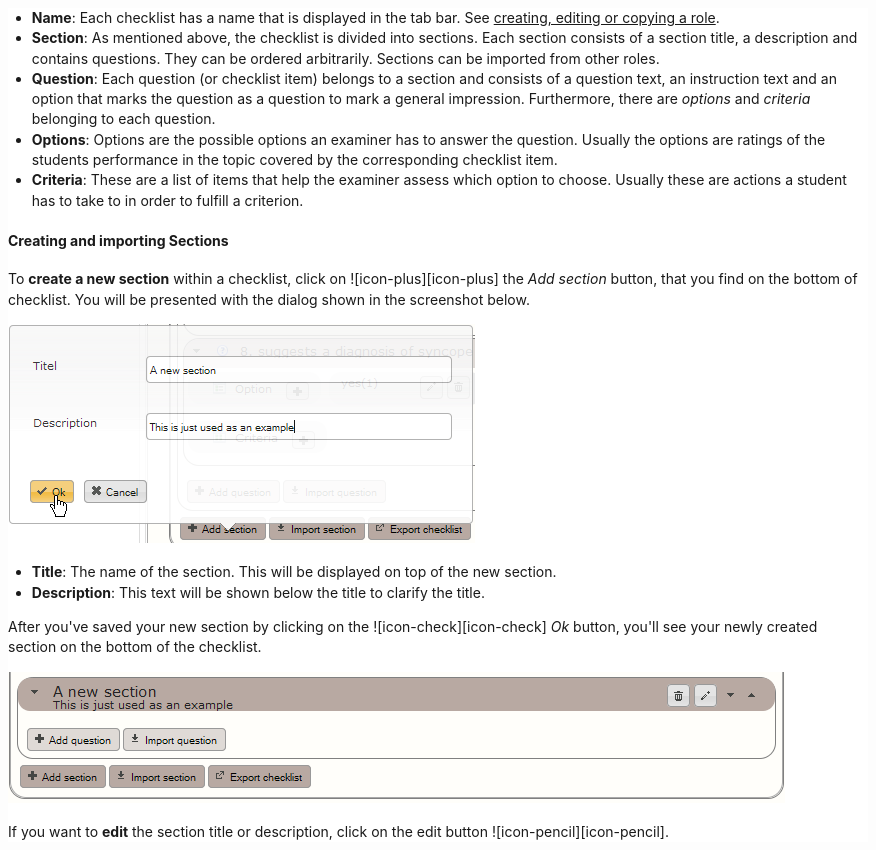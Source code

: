 * **Name**: Each checklist has a name that is displayed in the tab bar. See 
	[creating, editing or copying a role](l#creating-editing-or-copying-a-role).
* **Section**: As mentioned above, the checklist is divided into sections. Each
	section consists of a section title, a description and contains questions. 
	They can be ordered arbitrarily. Sections can be imported from other roles.
* **Question**: Each question (or checklist item) belongs to a section and 
	consists of a question text, an instruction text and an option that marks
	the question as a question to mark a general impression. Furthermore, there
	are *options* and *criteria* belonging to each question.
* **Options**: Options are the possible options an examiner has to answer the
	question. Usually the options are ratings of the students performance in
	the topic covered by the corresponding checklist item.
* **Criteria**: These are a list of items that help the examiner assess which
	option to choose. Usually these are actions a student has to take to in 
	order to fulfill a criterion.
	
#### Creating and importing Sections
To **create a new section** within a checklist, click on ![icon-plus][icon-plus] the
*Add section* button, that you find on the bottom of checklist. You will be
presented with the dialog shown in the screenshot below.

![The *Add section* dialog.](img/role-checklist-2.png)

* **Title**: The name of the section. This will be displayed on top of the new
	section.
* **Description**: This text will be shown below the title to clarify the title.

After you've saved your new section by clicking on the ![icon-check][icon-check]
*Ok* button, you'll see your newly created section on the bottom of the 
checklist.

![The newly added and empty section.](img/role-checklist-3.png)

If you want to **edit** the section title or description, click on the edit 
button ![icon-pencil][icon-pencil].
